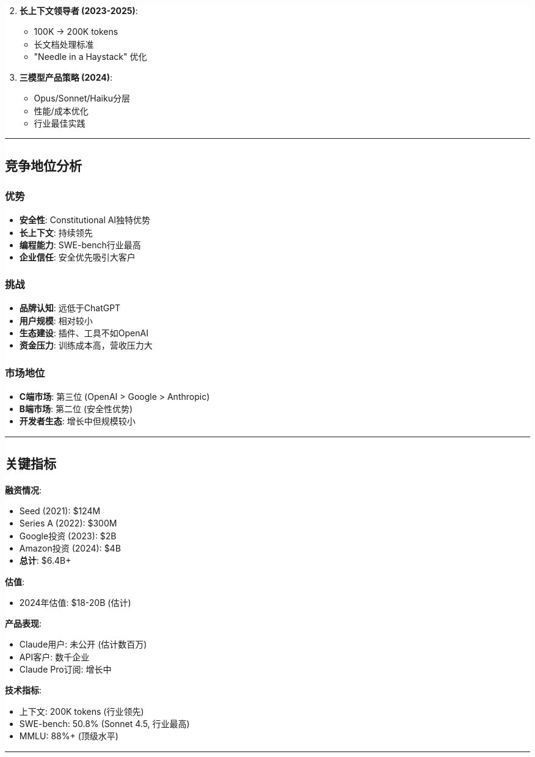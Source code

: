 2. **长上下文领导者 (2023-2025)**:
   - 100K → 200K tokens
   - 长文档处理标准
   - "Needle in a Haystack" 优化

3. **三模型产品策略 (2024)**:
   - Opus/Sonnet/Haiku分层
   - 性能/成本优化
   - 行业最佳实践

---

## 竞争地位分析

### 优势
- **安全性**: Constitutional AI独特优势
- **长上下文**: 持续领先
- **编程能力**: SWE-bench行业最高
- **企业信任**: 安全优先吸引大客户

### 挑战
- **品牌认知**: 远低于ChatGPT
- **用户规模**: 相对较小
- **生态建设**: 插件、工具不如OpenAI
- **资金压力**: 训练成本高，营收压力大

### 市场地位
- **C端市场**: 第三位 (OpenAI > Google > Anthropic)
- **B端市场**: 第二位 (安全性优势)
- **开发者生态**: 增长中但规模较小

---

## 关键指标

**融资情况**:
- Seed (2021): $124M
- Series A (2022): $300M
- Google投资 (2023): $2B
- Amazon投资 (2024): $4B
- **总计**: $6.4B+

**估值**:
- 2024年估值: $18-20B (估计)

**产品表现**:
- Claude用户: 未公开 (估计数百万)
- API客户: 数千企业
- Claude Pro订阅: 增长中

**技术指标**:
- 上下文: 200K tokens (行业领先)
- SWE-bench: 50.8% (Sonnet 4.5, 行业最高)
- MMLU: 88%+ (顶级水平)

---